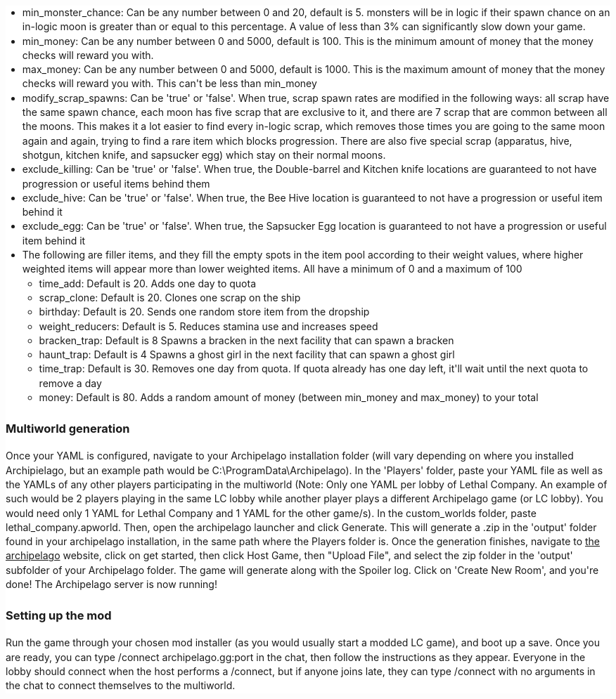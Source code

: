 - min_monster_chance: Can be any number between 0 and 20, default is 5. monsters will be in logic if their spawn chance on an in-logic moon is greater than or equal to this percentage. A value of less than 3% can significantly slow down your game.
- min_money: Can be any number between 0 and 5000, default is 100. This is the minimum amount of money that the money checks will reward you with.
- max_money: Can be any number between 0 and 5000, default is 1000. This is the maximum amount of money that the money checks will reward you with. This can't be less than min_money
- modify_scrap_spawns: Can be 'true' or 'false'. When true, scrap spawn rates are modified in the following ways: all scrap have the same spawn chance, each moon has five scrap that are exclusive to it, and there are 7 scrap that are common between all the moons. This makes it a lot easier to find every in-logic scrap, which removes those times you are going to the same moon again and again, trying to find a rare item which blocks progression. There are also five special scrap (apparatus, hive, shotgun, kitchen knife, and sapsucker egg) which stay on their normal moons.
- exclude_killing: Can be 'true' or 'false'. When true, the Double-barrel and Kitchen knife locations are guaranteed to not have progression or useful items behind them
- exclude_hive: Can be 'true' or 'false'. When true, the Bee Hive location is guaranteed to not have a progression or useful item behind it
- exclude_egg: Can be 'true' or 'false'. When true, the Sapsucker Egg location is guaranteed to not have a progression or useful item behind it
- The following are filler items, and they fill the empty spots in the item pool according to their weight values, where higher weighted items will appear more than lower weighted items. All have a minimum of 0 and a maximum of 100
  - time_add: Default is 20. Adds one day to quota
  - scrap_clone: Default is 20. Clones one scrap on the ship
  - birthday: Default is 20. Sends one random store item from the dropship
  - weight_reducers: Default is 5. Reduces stamina use and increases speed
  - bracken_trap: Default is 8 Spawns a bracken in the next facility that can spawn a bracken
  - haunt_trap: Default is 4 Spawns a ghost girl in the next facility that can spawn a ghost girl
  - time_trap: Default is 30. Removes one day from quota. If quota already has one day left, it'll wait until the next quota to remove a day
  - money: Default is 80. Adds a random amount of money (between min_money and max_money) to your total

### Multiworld generation
Once your YAML is configured, navigate to your Archipelago installation folder (will vary
depending on where you installed Archipielago, but an example path would be
C:\ProgramData\Archipelago). In the 'Players' folder, paste your YAML file as well as the
YAMLs of any other players participating in the multiworld (Note: Only one YAML per lobby
of Lethal Company. An example of such would be 2 players playing in the same LC lobby
while another player plays a different Archipelago game (or LC lobby). You would need only
1 YAML for Lethal Company and 1 YAML for the other game/s). In the custom_worlds folder, paste
lethal_company.apworld. Then, open the archipelago launcher and click Generate. This will
generate a .zip in the 'output' folder found in your archipelago installation, in the same path
where the Players folder is. Once the generation finishes, navigate to [the archipelago](https://archipelago.gg)
website, click on get started, then click Host Game, then "Upload File", and select the zip
folder in the 'output' subfolder of your Archipelago folder. The game will generate along with
the Spoiler log. Click on 'Create New Room', and you're done! The Archipelago server is now
running!

### Setting up the mod
Run the game through your chosen mod installer (as you would usually start a modded LC game),
and boot up a save. Once you are ready, you can type /connect archipelago.gg:port in the
chat, then follow the instructions as they appear. Everyone in the lobby should connect when the host performs a /connect, but if anyone joins late, they can type /connect with no arguments in the chat to connect themselves to the multiworld.
